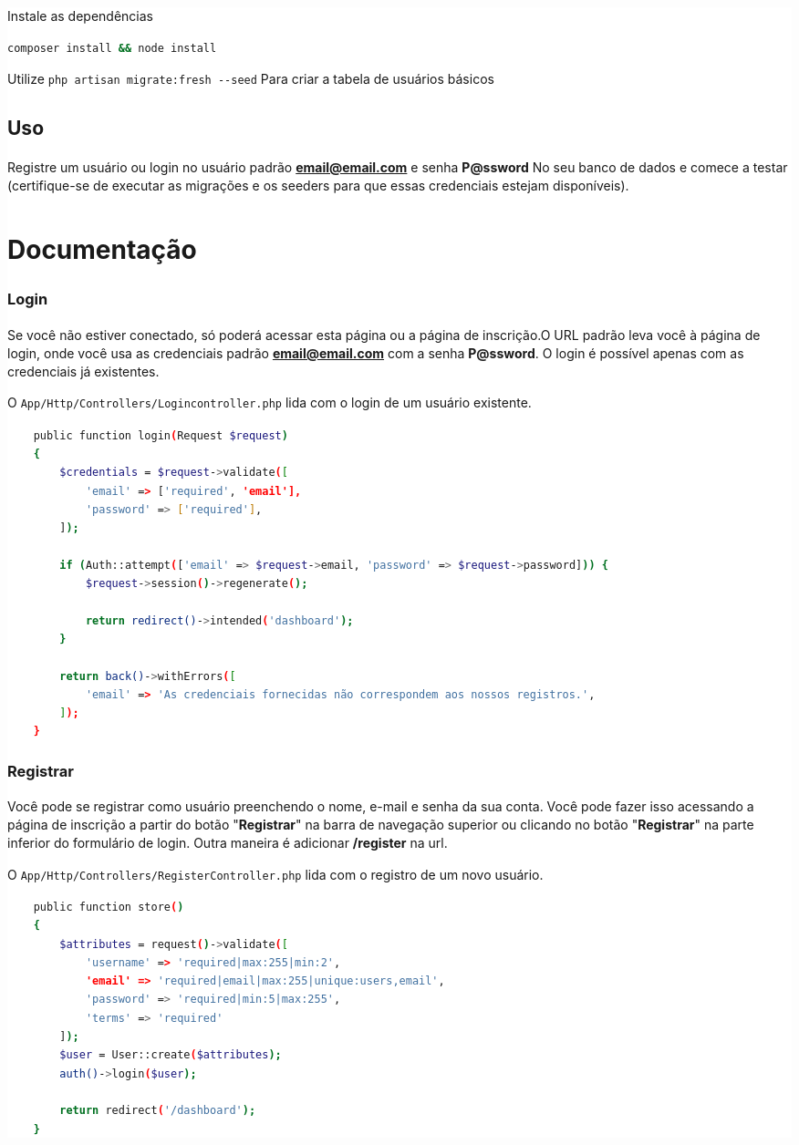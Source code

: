 Instale as dependências
```bash
composer install && node install
```

Utilize `php artisan migrate:fresh --seed` Para criar a tabela de usuários básicos

## Uso
Registre um usuário ou login no usuário padrão **email@email.com** e senha **P@ssword** No seu banco de dados e comece a testar (certifique-se de executar as migrações e os seeders para que essas credenciais estejam disponíveis).

# Documentação

### Login
Se você não estiver conectado, só poderá acessar esta página ou a página de inscrição.O URL padrão leva você à página de login, onde você usa as credenciais padrão **email@email.com** com a senha **P@ssword**. O login é possível apenas com as credenciais já existentes.

O `App/Http/Controllers/Logincontroller.php` lida com o login de um usuário existente.

```bash
    public function login(Request $request)
    {
        $credentials = $request->validate([
            'email' => ['required', 'email'],
            'password' => ['required'],
        ]);

        if (Auth::attempt(['email' => $request->email, 'password' => $request->password])) {
            $request->session()->regenerate();

            return redirect()->intended('dashboard');
        }

        return back()->withErrors([
            'email' => 'As credenciais fornecidas não correspondem aos nossos registros.',
        ]);
    }
```

### Registrar
Você pode se registrar como usuário preenchendo o nome, e-mail e senha da sua conta. Você pode fazer isso acessando a página de inscrição a partir do botão "**Registrar**" na barra de navegação superior ou clicando no botão "**Registrar**" na parte inferior do formulário de login. Outra maneira é adicionar **/register** na url.

O `App/Http/Controllers/RegisterController.php` lida com o registro de um novo usuário.

```bash
    public function store()
    {
        $attributes = request()->validate([
            'username' => 'required|max:255|min:2',
            'email' => 'required|email|max:255|unique:users,email',
            'password' => 'required|min:5|max:255',
            'terms' => 'required'
        ]);
        $user = User::create($attributes);
        auth()->login($user);

        return redirect('/dashboard');
    }
```
